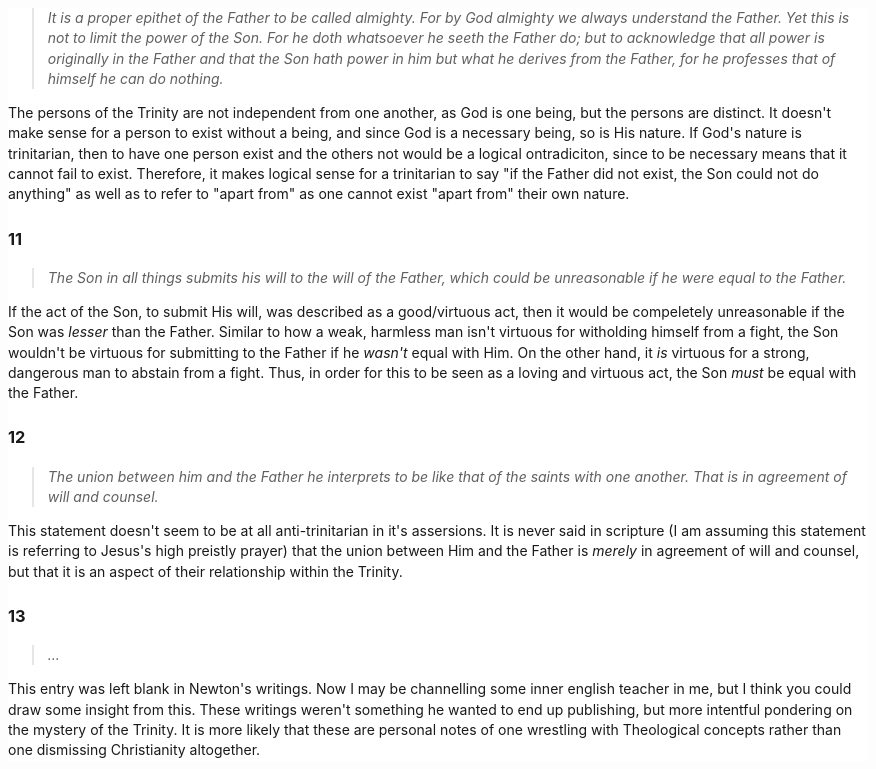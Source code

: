 > _It is a proper epithet of the Father to be called almighty. For by God almighty we always understand the Father. Yet this is not to limit the power of the Son. For he doth whatsoever he seeth the Father do; but to acknowledge that all power is originally in the Father and that the Son hath power in him but what he derives from the Father, for he professes that of himself he can do nothing._

The persons of the Trinity are not independent from one another, as God is one being, but the persons are distinct. It doesn't make sense for a person to exist without a being, and since God is a necessary being, so is His nature. If God's nature is trinitarian, then to have one person exist and the others not would be a logical ontradiciton, since to be necessary means that it cannot fail to exist. Therefore, it makes logical sense for a trinitarian to say "if the Father did not exist, the Son could not do anything" as well as to refer to "apart from" as one cannot exist "apart from" their own nature.

### 11

> _The Son in all things submits his will to the will of the Father, which could be unreasonable if he were equal to the Father._

If the act of the Son, to submit His will, was described as a good/virtuous act, then it would be compeletely unreasonable if the Son was _lesser_ than the Father. Similar to how a weak, harmless man isn't virtuous for witholding himself from a fight, the Son wouldn't be virtuous for submitting to the Father if he _wasn't_ equal with Him. On the other hand, it _is_ virtuous for a strong, dangerous man to abstain from a fight. Thus, in order for this to be seen as a loving and virtuous act, the Son _must_ be equal with the Father.

### 12

> _The union between him and the Father he interprets to be like that of the saints with one another. That is in agreement of will and counsel._

This statement doesn't seem to be at all anti-trinitarian in it's assersions. It is never said in scripture (I am assuming this statement is referring to Jesus's high preistly prayer) that the union between Him and the Father is _merely_ in agreement of will and counsel, but that it is an aspect of their relationship within the Trinity.

### 13

> _..._

This entry was left blank in Newton's writings. Now I may be channelling some inner english teacher in me, but I think you could draw some insight from this. These writings weren't something he wanted to end up publishing, but more intentful pondering on the mystery of the Trinity. It is more likely that these are personal notes of one wrestling with Theological concepts rather than one dismissing Christianity altogether.
